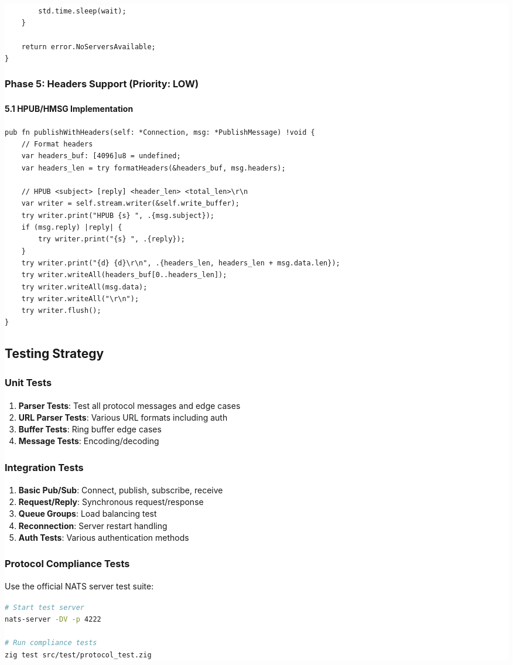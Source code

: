 ```zig
        std.time.sleep(wait);
    }
    
    return error.NoServersAvailable;
}
```

### Phase 5: Headers Support (Priority: LOW)

#### 5.1 HPUB/HMSG Implementation
```zig
pub fn publishWithHeaders(self: *Connection, msg: *PublishMessage) !void {
    // Format headers
    var headers_buf: [4096]u8 = undefined;
    var headers_len = try formatHeaders(&headers_buf, msg.headers);
    
    // HPUB <subject> [reply] <header_len> <total_len>\r\n
    var writer = self.stream.writer(&self.write_buffer);
    try writer.print("HPUB {s} ", .{msg.subject});
    if (msg.reply) |reply| {
        try writer.print("{s} ", .{reply});
    }
    try writer.print("{d} {d}\r\n", .{headers_len, headers_len + msg.data.len});
    try writer.writeAll(headers_buf[0..headers_len]);
    try writer.writeAll(msg.data);
    try writer.writeAll("\r\n");
    try writer.flush();
}
```

## Testing Strategy

### Unit Tests
1. **Parser Tests**: Test all protocol messages and edge cases
2. **URL Parser Tests**: Various URL formats including auth
3. **Buffer Tests**: Ring buffer edge cases
4. **Message Tests**: Encoding/decoding

### Integration Tests
1. **Basic Pub/Sub**: Connect, publish, subscribe, receive
2. **Request/Reply**: Synchronous request/response
3. **Queue Groups**: Load balancing test
4. **Reconnection**: Server restart handling
5. **Auth Tests**: Various authentication methods

### Protocol Compliance Tests
Use the official NATS server test suite:
```bash
# Start test server
nats-server -DV -p 4222

# Run compliance tests
zig test src/test/protocol_test.zig
```
